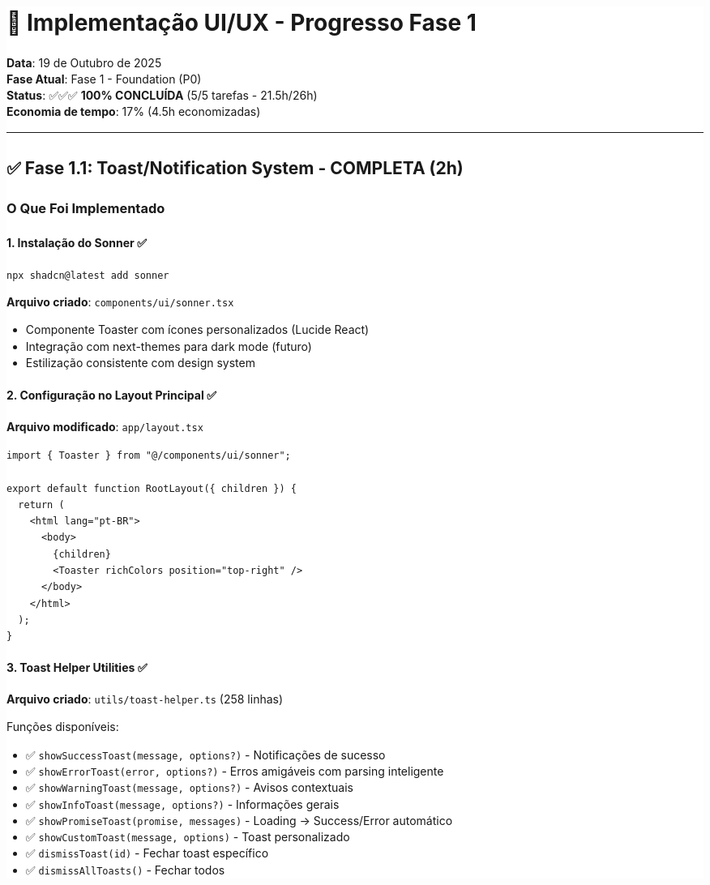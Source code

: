 # 🎉 Implementação UI/UX - Progresso Fase 1

**Data**: 19 de Outubro de 2025  
**Fase Atual**: Fase 1 - Foundation (P0)  
**Status**: ✅✅✅ **100% CONCLUÍDA** (5/5 tarefas - 21.5h/26h)  
**Economia de tempo**: 17% (4.5h economizadas)

---

## ✅ Fase 1.1: Toast/Notification System - COMPLETA (2h)

### O Que Foi Implementado

#### 1. Instalação do Sonner ✅
```bash
npx shadcn@latest add sonner
```

**Arquivo criado**: `components/ui/sonner.tsx`
- Componente Toaster com ícones personalizados (Lucide React)
- Integração com next-themes para dark mode (futuro)
- Estilização consistente com design system

#### 2. Configuração no Layout Principal ✅

**Arquivo modificado**: `app/layout.tsx`

```tsx
import { Toaster } from "@/components/ui/sonner";

export default function RootLayout({ children }) {
  return (
    <html lang="pt-BR">
      <body>
        {children}
        <Toaster richColors position="top-right" />
      </body>
    </html>
  );
}
```

#### 3. Toast Helper Utilities ✅

**Arquivo criado**: `utils/toast-helper.ts` (258 linhas)

Funções disponíveis:
- ✅ `showSuccessToast(message, options?)` - Notificações de sucesso
- ✅ `showErrorToast(error, options?)` - Erros amigáveis com parsing inteligente
- ✅ `showWarningToast(message, options?)` - Avisos contextuais
- ✅ `showInfoToast(message, options?)` - Informações gerais
- ✅ `showPromiseToast(promise, messages)` - Loading → Success/Error automático
- ✅ `showCustomToast(message, options)` - Toast personalizado
- ✅ `dismissToast(id)` - Fechar toast específico
- ✅ `dismissAllToasts()` - Fechar todos
